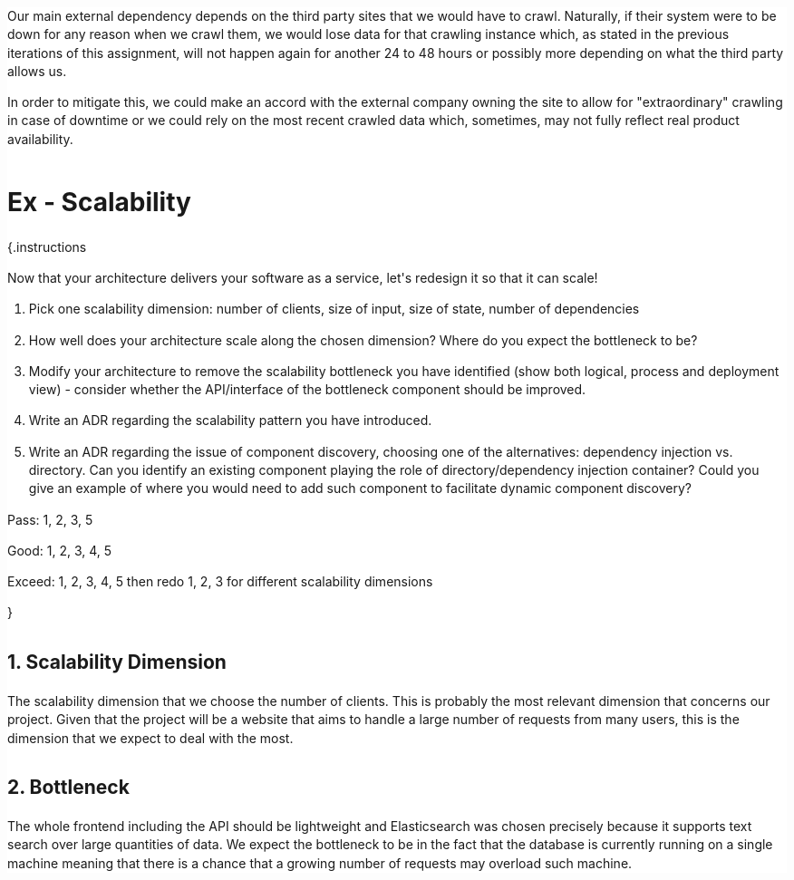 Our main external dependency depends on the third party sites that we would have to crawl. Naturally, if their system were to be down for any reason when we crawl them, we would lose data for that crawling instance which, as stated in the previous iterations of this assignment, will not happen again for another 24 to 48 hours or possibly more depending on what the third party allows us.

In order to mitigate this, we could make an accord with the external company owning the site to allow for "extraordinary" crawling in case of downtime or we could rely on the most recent crawled data which, sometimes, may not fully reflect real product availability.

# Ex - Scalability

{.instructions 

Now that your architecture delivers your software as a service, let's redesign it so that it can scale!

1. Pick one scalability dimension: number of clients, size of input, size of state, number of dependencies

2. How well does your architecture scale along the chosen dimension? Where do you expect the bottleneck to be?

3. Modify your architecture to remove the scalability bottleneck you have identified (show both logical, process and deployment view) - consider whether the API/interface of the bottleneck component should be improved.

4. Write an ADR regarding the scalability pattern you have introduced.

5. Write an ADR regarding the issue of component discovery, choosing one of the alternatives: dependency injection vs. directory. Can you identify an existing component playing the role of directory/dependency injection container? Could you give an example of where you would need to add such component to facilitate dynamic component discovery?

Pass: 1, 2, 3, 5

Good: 1, 2, 3, 4, 5

Exceed: 1, 2, 3, 4, 5 then redo 1, 2, 3 for different scalability dimensions

}

## 1. Scalability Dimension

The scalability dimension that we choose the number of clients. This is probably the most relevant dimension that concerns our project. Given that the project will be a website that aims to handle a large number of requests from many users, this is the dimension that we expect to deal with the most.

## 2. Bottleneck

The whole frontend including the API should be lightweight and Elasticsearch was chosen precisely because it supports text search over large quantities of data. We expect the bottleneck to be in the fact that the database is currently running on a single machine meaning that there is a chance that a growing number of requests may overload such machine.
